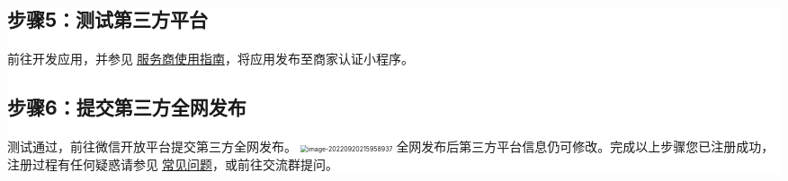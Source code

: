 [](id:step5)
## 步骤5：测试第三方平台
前往开发应用，并参见 [服务商使用指南](https://cloud.tencent.com/document/product/1301/57325)，将应用发布至商家认证小程序。

## 步骤6：提交第三方全网发布[](id:step6)
测试通过，前往微信开放平台提交第三方全网发布。
<img src="https://qcloudimg.tencent-cloud.cn/raw/9c40a01cf98ecc3fb066f6ea77fe851b.png" alt="image-20220920215958937" style="zoom:50%;" />
全网发布后第三方平台信息仍可修改。完成以上步骤您已注册成功，注册过程有任何疑惑请参见 [常见问题](https://cloud.tencent.com/document/product/1301/57327)，或前往交流群提问。
